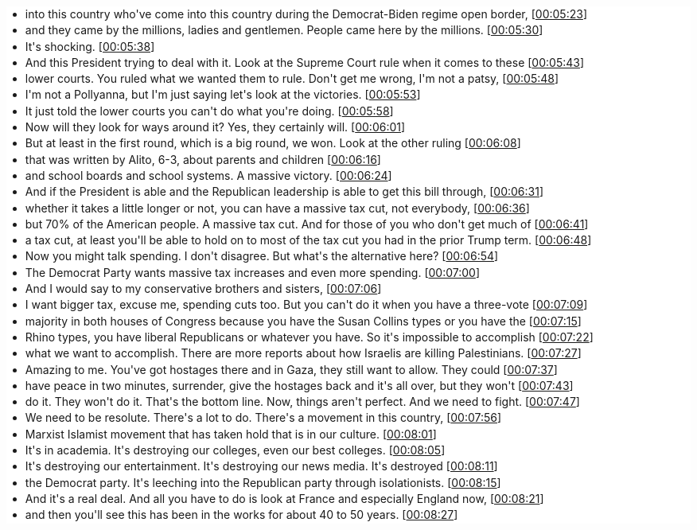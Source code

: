 *  into this country who've come into this country during the Democrat-Biden regime open border, [[00:05:23](https://www.youtube.com/watch?v=uWzzyTLtB44&t=323.36s)]
*  and they came by the millions, ladies and gentlemen. People came here by the millions. [[00:05:30](https://www.youtube.com/watch?v=uWzzyTLtB44&t=330.48s)]
*  It's shocking. [[00:05:38](https://www.youtube.com/watch?v=uWzzyTLtB44&t=338.40000000000003s)]
*  And this President trying to deal with it. Look at the Supreme Court rule when it comes to these [[00:05:43](https://www.youtube.com/watch?v=uWzzyTLtB44&t=343.52000000000004s)]
*  lower courts. You ruled what we wanted them to rule. Don't get me wrong, I'm not a patsy, [[00:05:48](https://www.youtube.com/watch?v=uWzzyTLtB44&t=348.48s)]
*  I'm not a Pollyanna, but I'm just saying let's look at the victories. [[00:05:53](https://www.youtube.com/watch?v=uWzzyTLtB44&t=353.28000000000003s)]
*  It just told the lower courts you can't do what you're doing. [[00:05:58](https://www.youtube.com/watch?v=uWzzyTLtB44&t=358.0s)]
*  Now will they look for ways around it? Yes, they certainly will. [[00:06:01](https://www.youtube.com/watch?v=uWzzyTLtB44&t=361.76s)]
*  But at least in the first round, which is a big round, we won. Look at the other ruling [[00:06:08](https://www.youtube.com/watch?v=uWzzyTLtB44&t=368.8s)]
*  that was written by Alito, 6-3, about parents and children [[00:06:16](https://www.youtube.com/watch?v=uWzzyTLtB44&t=376.0s)]
*  and school boards and school systems. A massive victory. [[00:06:24](https://www.youtube.com/watch?v=uWzzyTLtB44&t=384.8s)]
*  And if the President is able and the Republican leadership is able to get this bill through, [[00:06:31](https://www.youtube.com/watch?v=uWzzyTLtB44&t=391.44s)]
*  whether it takes a little longer or not, you can have a massive tax cut, not everybody, [[00:06:36](https://www.youtube.com/watch?v=uWzzyTLtB44&t=396.72s)]
*  but 70% of the American people. A massive tax cut. And for those of you who don't get much of [[00:06:41](https://www.youtube.com/watch?v=uWzzyTLtB44&t=401.12s)]
*  a tax cut, at least you'll be able to hold on to most of the tax cut you had in the prior Trump term. [[00:06:48](https://www.youtube.com/watch?v=uWzzyTLtB44&t=408.0s)]
*  Now you might talk spending. I don't disagree. But what's the alternative here? [[00:06:54](https://www.youtube.com/watch?v=uWzzyTLtB44&t=414.88s)]
*  The Democrat Party wants massive tax increases and even more spending. [[00:07:00](https://www.youtube.com/watch?v=uWzzyTLtB44&t=420.08s)]
*  And I would say to my conservative brothers and sisters, [[00:07:06](https://www.youtube.com/watch?v=uWzzyTLtB44&t=426.24s)]
*  I want bigger tax, excuse me, spending cuts too. But you can't do it when you have a three-vote [[00:07:09](https://www.youtube.com/watch?v=uWzzyTLtB44&t=429.44s)]
*  majority in both houses of Congress because you have the Susan Collins types or you have the [[00:07:15](https://www.youtube.com/watch?v=uWzzyTLtB44&t=435.2s)]
*  Rhino types, you have liberal Republicans or whatever you have. So it's impossible to accomplish [[00:07:22](https://www.youtube.com/watch?v=uWzzyTLtB44&t=442.0s)]
*  what we want to accomplish. There are more reports about how Israelis are killing Palestinians. [[00:07:27](https://www.youtube.com/watch?v=uWzzyTLtB44&t=447.6s)]
*  Amazing to me. You've got hostages there and in Gaza, they still want to allow. They could [[00:07:37](https://www.youtube.com/watch?v=uWzzyTLtB44&t=457.92s)]
*  have peace in two minutes, surrender, give the hostages back and it's all over, but they won't [[00:07:43](https://www.youtube.com/watch?v=uWzzyTLtB44&t=463.44s)]
*  do it. They won't do it. That's the bottom line. Now, things aren't perfect. And we need to fight. [[00:07:47](https://www.youtube.com/watch?v=uWzzyTLtB44&t=467.84000000000003s)]
*  We need to be resolute. There's a lot to do. There's a movement in this country, [[00:07:56](https://www.youtube.com/watch?v=uWzzyTLtB44&t=476.48s)]
*  Marxist Islamist movement that has taken hold that is in our culture. [[00:08:01](https://www.youtube.com/watch?v=uWzzyTLtB44&t=481.84000000000003s)]
*  It's in academia. It's destroying our colleges, even our best colleges. [[00:08:05](https://www.youtube.com/watch?v=uWzzyTLtB44&t=485.44s)]
*  It's destroying our entertainment. It's destroying our news media. It's destroyed [[00:08:11](https://www.youtube.com/watch?v=uWzzyTLtB44&t=491.36s)]
*  the Democrat party. It's leeching into the Republican party through isolationists. [[00:08:15](https://www.youtube.com/watch?v=uWzzyTLtB44&t=495.52s)]
*  And it's a real deal. And all you have to do is look at France and especially England now, [[00:08:21](https://www.youtube.com/watch?v=uWzzyTLtB44&t=501.76s)]
*  and then you'll see this has been in the works for about 40 to 50 years. [[00:08:27](https://www.youtube.com/watch?v=uWzzyTLtB44&t=507.68s)]